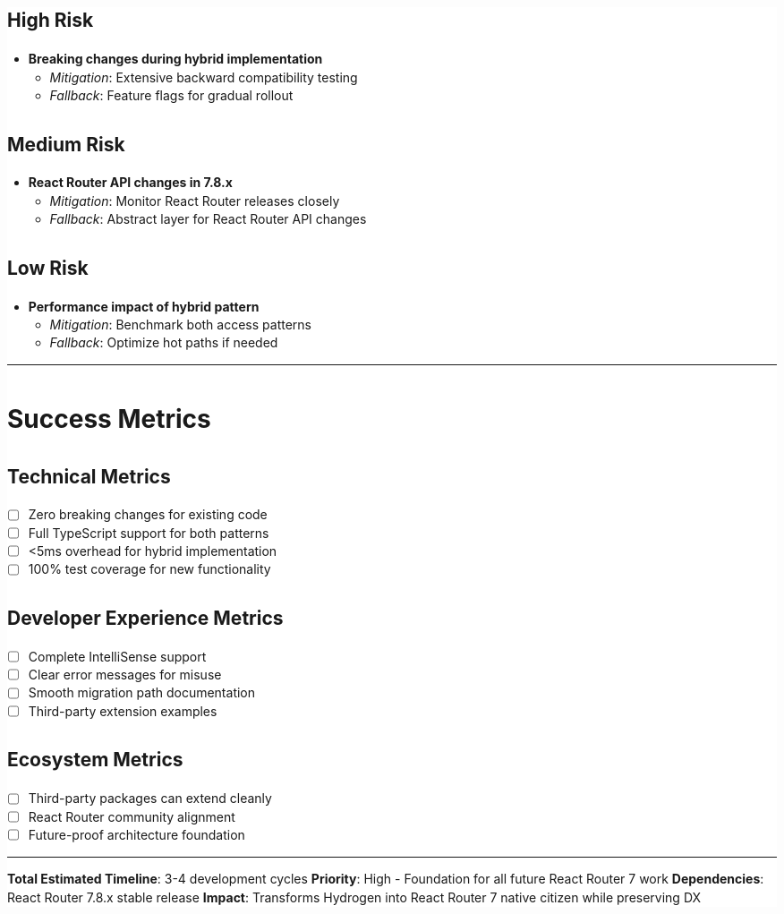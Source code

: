## High Risk
- **Breaking changes during hybrid implementation**
  - *Mitigation*: Extensive backward compatibility testing
  - *Fallback*: Feature flags for gradual rollout

## Medium Risk  
- **React Router API changes in 7.8.x**
  - *Mitigation*: Monitor React Router releases closely
  - *Fallback*: Abstract layer for React Router API changes

## Low Risk
- **Performance impact of hybrid pattern**
  - *Mitigation*: Benchmark both access patterns
  - *Fallback*: Optimize hot paths if needed

---

# Success Metrics

## Technical Metrics
- [ ] Zero breaking changes for existing code
- [ ] Full TypeScript support for both patterns
- [ ] <5ms overhead for hybrid implementation
- [ ] 100% test coverage for new functionality

## Developer Experience Metrics
- [ ] Complete IntelliSense support
- [ ] Clear error messages for misuse
- [ ] Smooth migration path documentation
- [ ] Third-party extension examples

## Ecosystem Metrics
- [ ] Third-party packages can extend cleanly
- [ ] React Router community alignment
- [ ] Future-proof architecture foundation

---

**Total Estimated Timeline**: 3-4 development cycles
**Priority**: High - Foundation for all future React Router 7 work
**Dependencies**: React Router 7.8.x stable release
**Impact**: Transforms Hydrogen into React Router 7 native citizen while preserving DX